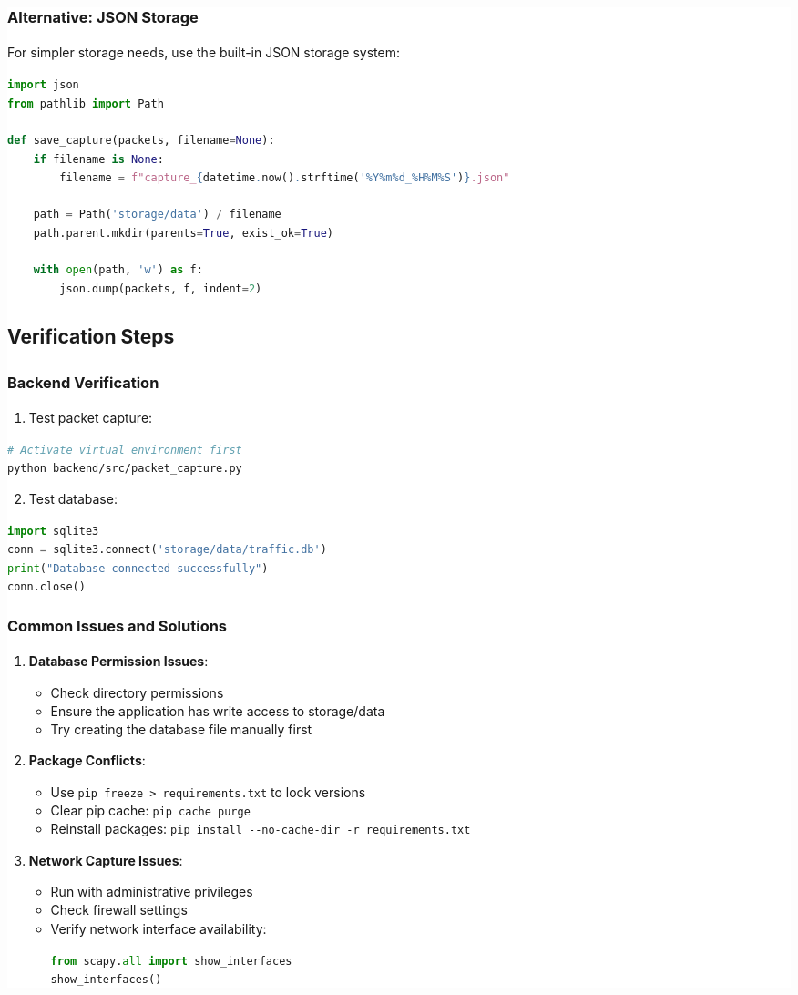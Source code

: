 ### Alternative: JSON Storage

For simpler storage needs, use the built-in JSON storage system:

```python
import json
from pathlib import Path

def save_capture(packets, filename=None):
    if filename is None:
        filename = f"capture_{datetime.now().strftime('%Y%m%d_%H%M%S')}.json"
    
    path = Path('storage/data') / filename
    path.parent.mkdir(parents=True, exist_ok=True)
    
    with open(path, 'w') as f:
        json.dump(packets, f, indent=2)
```

## Verification Steps

### Backend Verification

1. Test packet capture:
```bash
# Activate virtual environment first
python backend/src/packet_capture.py
```

2. Test database:
```python
import sqlite3
conn = sqlite3.connect('storage/data/traffic.db')
print("Database connected successfully")
conn.close()
```

### Common Issues and Solutions

1. **Database Permission Issues**:
   - Check directory permissions
   - Ensure the application has write access to storage/data
   - Try creating the database file manually first

2. **Package Conflicts**:
   - Use `pip freeze > requirements.txt` to lock versions
   - Clear pip cache: `pip cache purge`
   - Reinstall packages: `pip install --no-cache-dir -r requirements.txt`

3. **Network Capture Issues**:
   - Run with administrative privileges
   - Check firewall settings
   - Verify network interface availability:
     ```python
     from scapy.all import show_interfaces
     show_interfaces()
     ```
